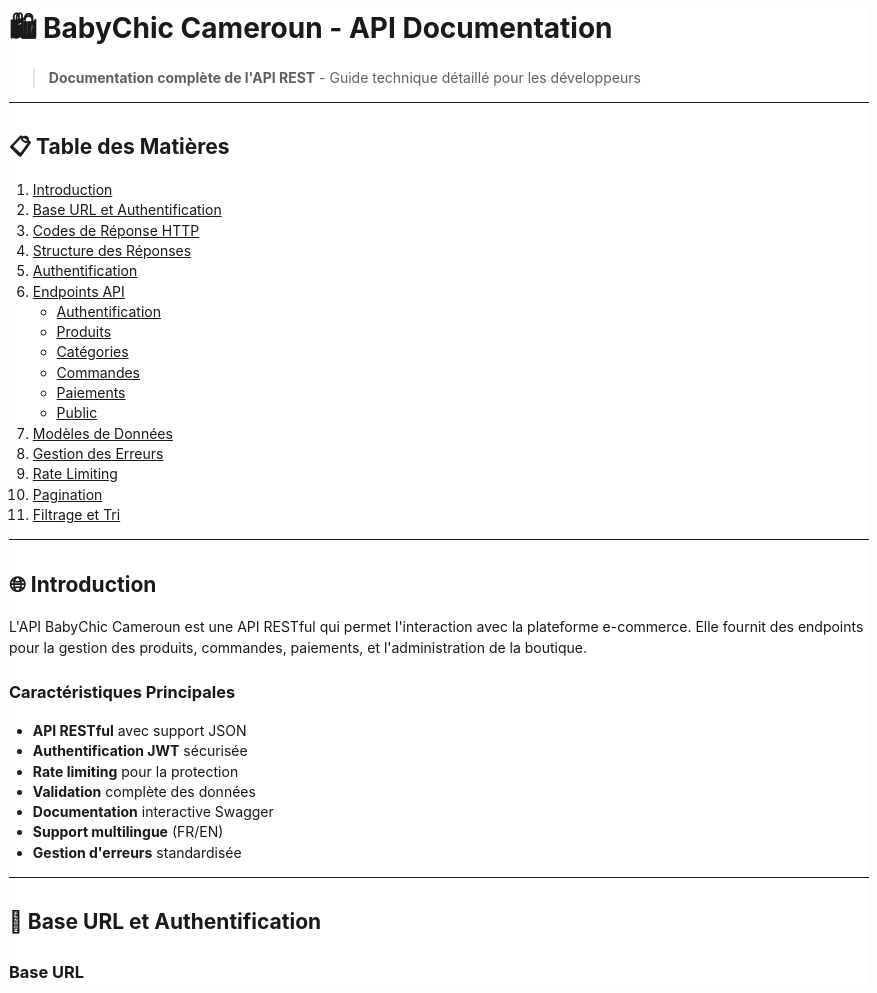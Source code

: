 # 🛍️ BabyChic Cameroun - API Documentation

> **Documentation complète de l'API REST** - Guide technique détaillé pour les développeurs

---

## 📋 Table des Matières

1. [Introduction](#introduction)
2. [Base URL et Authentification](#base-url-et-authentification)
3. [Codes de Réponse HTTP](#codes-de-réponse-http)
4. [Structure des Réponses](#structure-des-réponses)
5. [Authentification](#authentification)
6. [Endpoints API](#endpoints-api)
   - [Authentification](#auth-endpoints)
   - [Produits](#produits-endpoints)
   - [Catégories](#catégories-endpoints)
   - [Commandes](#commandes-endpoints)
   - [Paiements](#paiements-endpoints)
   - [Public](#public-endpoints)
7. [Modèles de Données](#modèles-de-données)
8. [Gestion des Erreurs](#gestion-des-erreurs)
9. [Rate Limiting](#rate-limiting)
10. [Pagination](#pagination)
11. [Filtrage et Tri](#filtrage-et-tri)

---

## 🌐 Introduction

L'API BabyChic Cameroun est une API RESTful qui permet l'interaction avec la plateforme e-commerce. Elle fournit des endpoints pour la gestion des produits, commandes, paiements, et l'administration de la boutique.

### Caractéristiques Principales

- **API RESTful** avec support JSON
- **Authentification JWT** sécurisée
- **Rate limiting** pour la protection
- **Validation** complète des données
- **Documentation** interactive Swagger
- **Support multilingue** (FR/EN)
- **Gestion d'erreurs** standardisée

---

## 🔗 Base URL et Authentification

### Base URL
